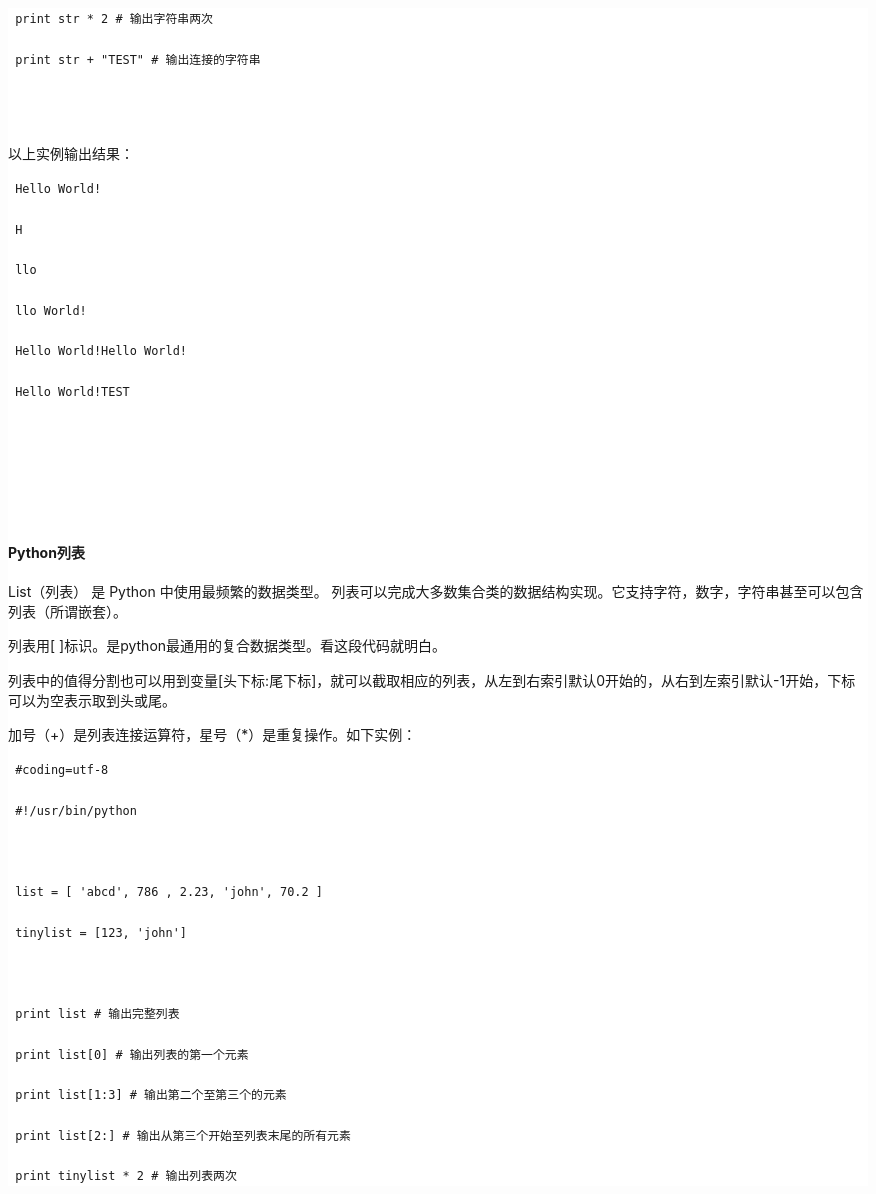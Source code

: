 ```
 print str * 2 # 输出字符串两次

 print str + "TEST" # 输出连接的字符串 




```
 以上实例输出结果：

 
```
 Hello World!

 H

 llo

 llo World!

 Hello World!Hello World!

 Hello World!TEST







```
 



#### Python列表

 List（列表） 是 Python 中使用最频繁的数据类型。 列表可以完成大多数集合类的数据结构实现。它支持字符，数字，字符串甚至可以包含列表（所谓嵌套）。

 列表用[ ]标识。是python最通用的复合数据类型。看这段代码就明白。

 列表中的值得分割也可以用到变量[头下标:尾下标]，就可以截取相应的列表，从左到右索引默认0开始的，从右到左索引默认-1开始，下标可以为空表示取到头或尾。

 加号（+）是列表连接运算符，星号（*）是重复操作。如下实例：

 
```
 #coding=utf-8

 #!/usr/bin/python



 list = [ 'abcd', 786 , 2.23, 'john', 70.2 ]

 tinylist = [123, 'john']



 print list # 输出完整列表

 print list[0] # 输出列表的第一个元素

 print list[1:3] # 输出第二个至第三个的元素 

 print list[2:] # 输出从第三个开始至列表末尾的所有元素

 print tinylist * 2 # 输出列表两次

```